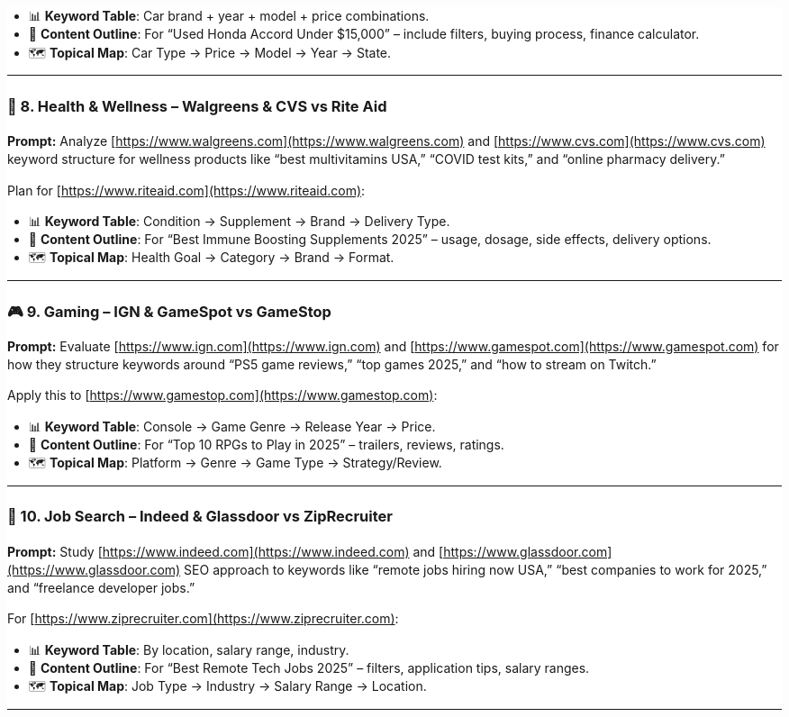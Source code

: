 * 📊 **Keyword Table**: Car brand + year + model + price combinations.
* 🧱 **Content Outline**: For “Used Honda Accord Under \$15,000” – include filters, buying process, finance calculator.
* 🗺 **Topical Map**: Car Type → Price → Model → Year → State.

---

### 🧼 8. **Health & Wellness – Walgreens & CVS vs Rite Aid**

**Prompt:**
Analyze [https://www.walgreens.com](https://www.walgreens.com) and [https://www.cvs.com](https://www.cvs.com) keyword structure for wellness products like “best multivitamins USA,” “COVID test kits,” and “online pharmacy delivery.”

Plan for [https://www.riteaid.com](https://www.riteaid.com):

* 📊 **Keyword Table**: Condition → Supplement → Brand → Delivery Type.
* 🧱 **Content Outline**: For “Best Immune Boosting Supplements 2025” – usage, dosage, side effects, delivery options.
* 🗺 **Topical Map**: Health Goal → Category → Brand → Format.

---

### 🎮 9. **Gaming – IGN & GameSpot vs GameStop**

**Prompt:**
Evaluate [https://www.ign.com](https://www.ign.com) and [https://www.gamespot.com](https://www.gamespot.com) for how they structure keywords around “PS5 game reviews,” “top games 2025,” and “how to stream on Twitch.”

Apply this to [https://www.gamestop.com](https://www.gamestop.com):

* 📊 **Keyword Table**: Console → Game Genre → Release Year → Price.
* 🧱 **Content Outline**: For “Top 10 RPGs to Play in 2025” – trailers, reviews, ratings.
* 🗺 **Topical Map**: Platform → Genre → Game Type → Strategy/Review.

---

### 💼 10. **Job Search – Indeed & Glassdoor vs ZipRecruiter**

**Prompt:**
Study [https://www.indeed.com](https://www.indeed.com) and [https://www.glassdoor.com](https://www.glassdoor.com) SEO approach to keywords like “remote jobs hiring now USA,” “best companies to work for 2025,” and “freelance developer jobs.”

For [https://www.ziprecruiter.com](https://www.ziprecruiter.com):

* 📊 **Keyword Table**: By location, salary range, industry.
* 🧱 **Content Outline**: For “Best Remote Tech Jobs 2025” – filters, application tips, salary ranges.
* 🗺 **Topical Map**: Job Type → Industry → Salary Range → Location.

---
